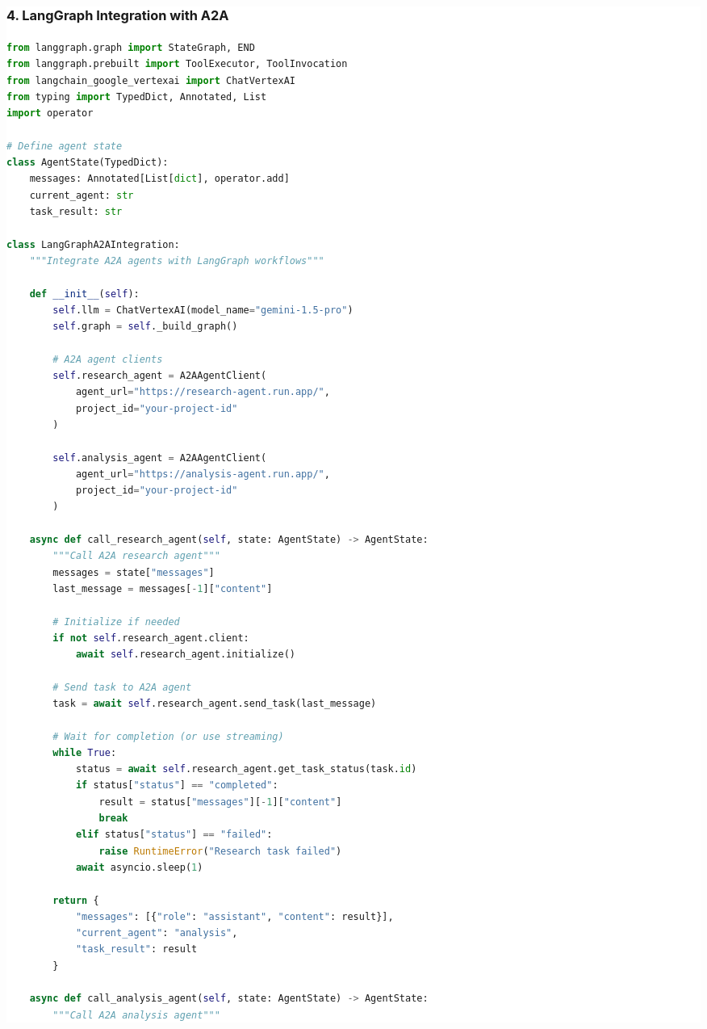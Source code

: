 ### 4. LangGraph Integration with A2A

```python
from langgraph.graph import StateGraph, END
from langgraph.prebuilt import ToolExecutor, ToolInvocation
from langchain_google_vertexai import ChatVertexAI
from typing import TypedDict, Annotated, List
import operator

# Define agent state
class AgentState(TypedDict):
    messages: Annotated[List[dict], operator.add]
    current_agent: str
    task_result: str

class LangGraphA2AIntegration:
    """Integrate A2A agents with LangGraph workflows"""

    def __init__(self):
        self.llm = ChatVertexAI(model_name="gemini-1.5-pro")
        self.graph = self._build_graph()

        # A2A agent clients
        self.research_agent = A2AAgentClient(
            agent_url="https://research-agent.run.app/",
            project_id="your-project-id"
        )

        self.analysis_agent = A2AAgentClient(
            agent_url="https://analysis-agent.run.app/",
            project_id="your-project-id"
        )

    async def call_research_agent(self, state: AgentState) -> AgentState:
        """Call A2A research agent"""
        messages = state["messages"]
        last_message = messages[-1]["content"]

        # Initialize if needed
        if not self.research_agent.client:
            await self.research_agent.initialize()

        # Send task to A2A agent
        task = await self.research_agent.send_task(last_message)

        # Wait for completion (or use streaming)
        while True:
            status = await self.research_agent.get_task_status(task.id)
            if status["status"] == "completed":
                result = status["messages"][-1]["content"]
                break
            elif status["status"] == "failed":
                raise RuntimeError("Research task failed")
            await asyncio.sleep(1)

        return {
            "messages": [{"role": "assistant", "content": result}],
            "current_agent": "analysis",
            "task_result": result
        }

    async def call_analysis_agent(self, state: AgentState) -> AgentState:
        """Call A2A analysis agent"""
```